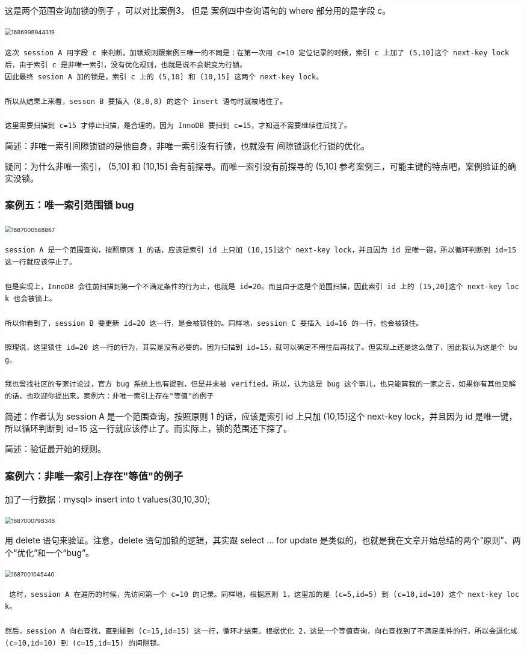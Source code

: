 这是两个范围查询加锁的例子 ，可以对比案例3， 但是 案例四中查询语句的 where 部分用的是字段 c。

<img src="F:/项目/Git-md/ZJW-Summary/assets/1686998944319.png" alt="1686998944319" style="zoom:67%;" />

```
这次 session A 用字段 c 来判断，加锁规则跟案例三唯一的不同是：在第一次用 c=10 定位记录的时候，索引 c 上加了 (5,10]这个 next-key lock 后，由于索引 c 是非唯一索引，没有优化规则，也就是说不会蜕变为行锁。
因此最终 sesion A 加的锁是，索引 c 上的 (5,10] 和 (10,15] 这两个 next-key lock。

所以从结果上来看，sesson B 要插入（8,8,8) 的这个 insert 语句时就被堵住了。

这里需要扫描到 c=15 才停止扫描，是合理的，因为 InnoDB 要扫到 c=15，才知道不需要继续往后找了。
```

简述：非唯一索引间隙锁锁的是他自身，非唯一索引没有行锁，也就没有 间隙锁退化行锁的优化。

疑问：为什么非唯一索引， (5,10] 和 (10,15] 会有前探寻。而唯一索引没有前探寻的  (5,10]  参考案例三，可能主键的特点吧，案例验证的确实没锁。

### 案例五：唯一索引范围锁 bug 

<img src="F:/项目/Git-md/ZJW-Summary/assets/1687000588867.png" alt="1687000588867" style="zoom:67%;" />

```
session A 是一个范围查询，按照原则 1 的话，应该是索引 id 上只加 (10,15]这个 next-key lock，并且因为 id 是唯一键，所以循环判断到 id=15 这一行就应该停止了。

但是实现上，InnoDB 会往前扫描到第一个不满足条件的行为止，也就是 id=20。而且由于这是个范围扫描，因此索引 id 上的 (15,20]这个 next-key lock 也会被锁上。

所以你看到了，session B 要更新 id=20 这一行，是会被锁住的。同样地，session C 要插入 id=16 的一行，也会被锁住。

照理说，这里锁住 id=20 这一行的行为，其实是没有必要的。因为扫描到 id=15，就可以确定不用往后再找了。但实现上还是这么做了，因此我认为这是个 bug。

我也曾找社区的专家讨论过，官方 bug 系统上也有提到，但是并未被 verified。所以，认为这是 bug 这个事儿，也只能算我的一家之言，如果你有其他见解的话，也欢迎你提出来。案例六：非唯一索引上存在"等值"的例子
```

简述：作者认为 session A 是一个范围查询，按照原则 1 的话，应该是索引 id 上只加 (10,15]这个 next-key lock，并且因为 id 是唯一键，所以循环判断到 id=15 这一行就应该停止了。而实际上，锁的范围还下探了。

简述：验证最开始的规则。

###  案例六：非唯一索引上存在"等值"的例子 

加了一行数据：mysql> insert into t values(30,10,30);

<img src="F:/项目/Git-md/ZJW-Summary/assets/1687000798346.png" alt="1687000798346" style="zoom:67%;" />

 用 delete 语句来验证。注意，delete 语句加锁的逻辑，其实跟 select ... for update 是类似的，也就是我在文章开始总结的两个“原则”、两个“优化”和一个“bug”。 

<img src="F:/项目/Git-md/ZJW-Summary/assets/1687001045440.png" alt="1687001045440" style="zoom:67%;" />

```
 这时，session A 在遍历的时候，先访问第一个 c=10 的记录。同样地，根据原则 1，这里加的是 (c=5,id=5) 到 (c=10,id=10) 这个 next-key lock。

然后，session A 向右查找，直到碰到 (c=15,id=15) 这一行，循环才结束。根据优化 2，这是一个等值查询，向右查找到了不满足条件的行，所以会退化成 (c=10,id=10) 到 (c=15,id=15) 的间隙锁。 
```
